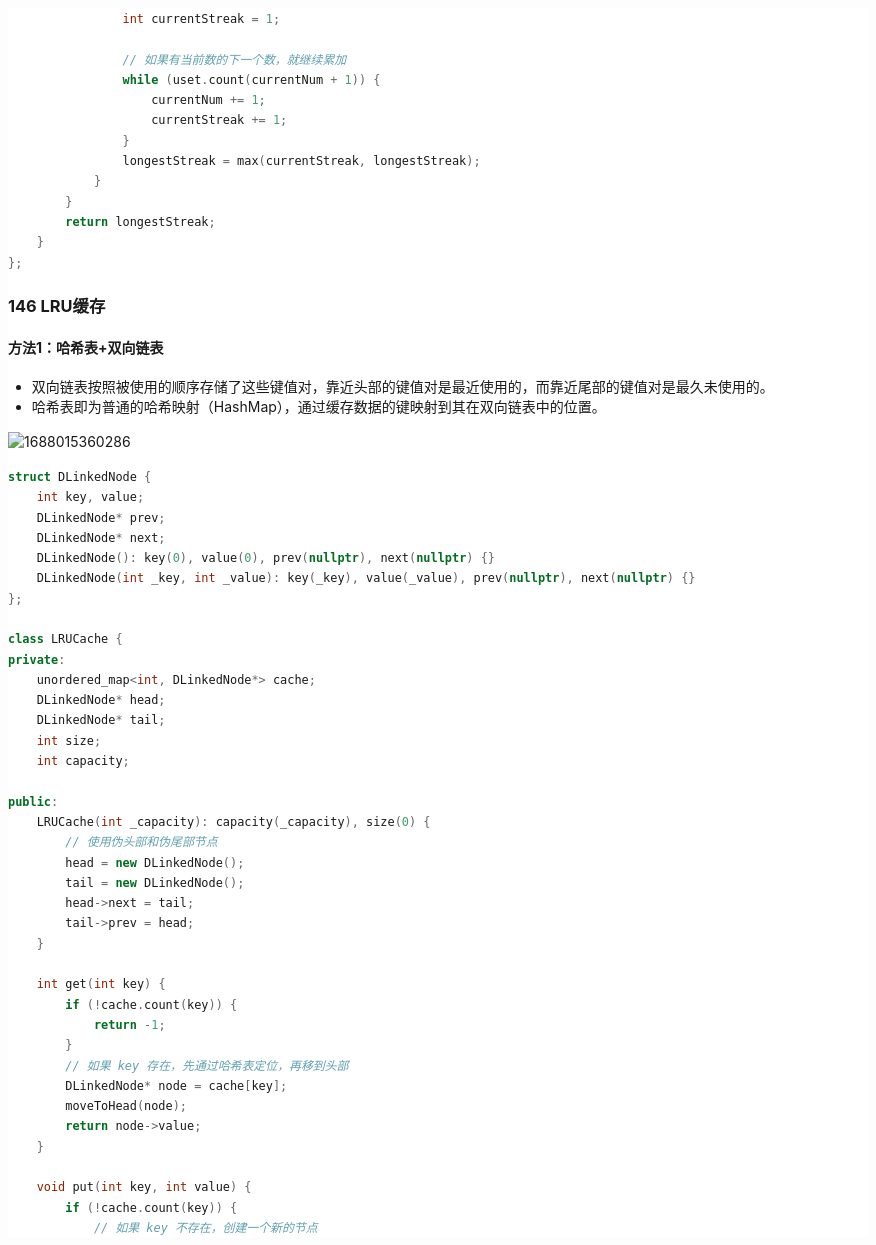 ```cpp
                int currentStreak = 1;

                // 如果有当前数的下一个数，就继续累加
                while (uset.count(currentNum + 1)) {
                    currentNum += 1;
                    currentStreak += 1;
                }
                longestStreak = max(currentStreak, longestStreak);
            }
        }
        return longestStreak;
    }
};
```



### 146 LRU缓存

#### 方法1：哈希表+双向链表

- 双向链表按照被使用的顺序存储了这些键值对，靠近头部的键值对是最近使用的，而靠近尾部的键值对是最久未使用的。
- 哈希表即为普通的哈希映射（HashMap），通过缓存数据的键映射到其在双向链表中的位置。

![1688015360286](/assets/1688015360286.png)

```cpp
struct DLinkedNode {
    int key, value;
    DLinkedNode* prev;
    DLinkedNode* next;
    DLinkedNode(): key(0), value(0), prev(nullptr), next(nullptr) {}
    DLinkedNode(int _key, int _value): key(_key), value(_value), prev(nullptr), next(nullptr) {}
};

class LRUCache {
private:
    unordered_map<int, DLinkedNode*> cache;
    DLinkedNode* head;
    DLinkedNode* tail;
    int size;
    int capacity;

public:
    LRUCache(int _capacity): capacity(_capacity), size(0) {
        // 使用伪头部和伪尾部节点
        head = new DLinkedNode();
        tail = new DLinkedNode();
        head->next = tail;
        tail->prev = head;
    }
    
    int get(int key) {
        if (!cache.count(key)) {
            return -1;
        }
        // 如果 key 存在，先通过哈希表定位，再移到头部
        DLinkedNode* node = cache[key];
        moveToHead(node);
        return node->value;
    }
    
    void put(int key, int value) {
        if (!cache.count(key)) {
            // 如果 key 不存在，创建一个新的节点
```